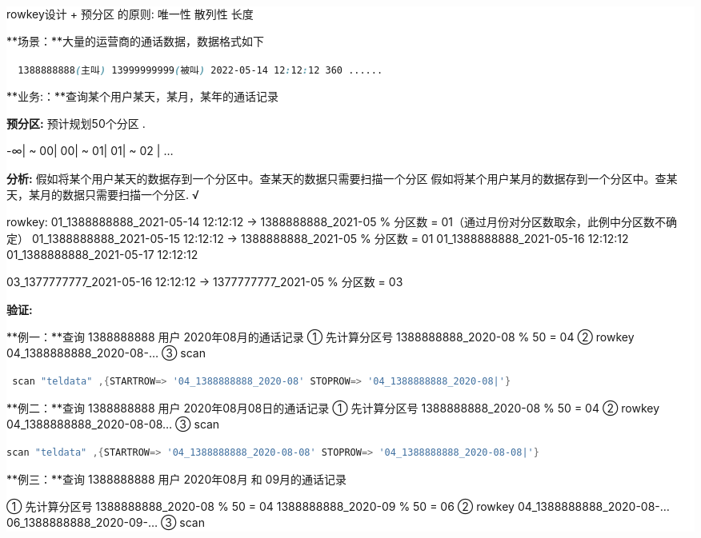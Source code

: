 rowkey设计 + 预分区 的原则: 唯一性 散列性 长度

**场景：**大量的运营商的通话数据，数据格式如下

```scss
  1388888888(主叫) 13999999999(被叫) 2022-05-14 12:12:12 360 ......
```

**业务:：**查询某个用户某天，某月，某年的通话记录

**预分区:** 预计规划50个分区 .

-∞| ~ 00|
 00| ~ 01|
 01| ~ 02 |
 …

**分析:** 假如将某个用户某天的数据存到一个分区中。查某天的数据只需要扫描一个分区
 假如将某个用户某月的数据存到一个分区中。查某天，某月的数据只需要扫描一个分区. √

rowkey: 01_1388888888_2021-05-14 12:12:12 -> 1388888888_2021-05 % 分区数 = 01（通过月份对分区数取余，此例中分区数不确定）
 01_1388888888_2021-05-15 12:12:12 -> 1388888888_2021-05 % 分区数 = 01
 01_1388888888_2021-05-16 12:12:12
 01_1388888888_2021-05-17 12:12:12

 03_1377777777_2021-05-16 12:12:12 -> 1377777777_2021-05 % 分区数 = 03

**验证:**

**例一：**查询 1388888888 用户 2020年08月的通话记录
 ① 先计算分区号
 1388888888_2020-08 % 50 = 04
 ② rowkey
 04_1388888888_2020-08-…
 ③ scan

```dart
 scan "teldata" ,{STARTROW=> '04_1388888888_2020-08' STOPROW=> '04_1388888888_2020-08|'}
```

**例二：**查询 1388888888 用户 2020年08月08日的通话记录
 ① 先计算分区号
 1388888888_2020-08 % 50 = 04
 ② rowkey
 04_1388888888_2020-08-08…
 ③ scan

```dart
scan "teldata" ,{STARTROW=> '04_1388888888_2020-08-08' STOPROW=> '04_1388888888_2020-08-08|'}
```

**例三：**查询 1388888888 用户 2020年08月 和 09月的通话记录

① 先计算分区号
 1388888888_2020-08 % 50 = 04
 1388888888_2020-09 % 50 = 06
 ② rowkey
 04_1388888888_2020-08-…
 06_1388888888_2020-09-…
 ③ scan
